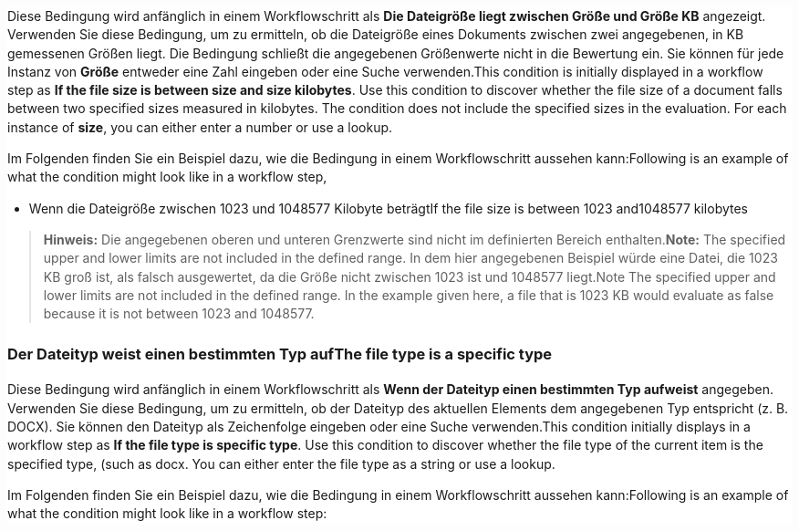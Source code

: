 <span data-ttu-id="ea6f8-p132">Diese Bedingung wird anfänglich in einem Workflowschritt als **Die Dateigröße liegt zwischen Größe und Größe KB** angezeigt. Verwenden Sie diese Bedingung, um zu ermitteln, ob die Dateigröße eines Dokuments zwischen zwei angegebenen, in KB gemessenen Größen liegt. Die Bedingung schließt die angegebenen Größenwerte nicht in die Bewertung ein. Sie können für jede Instanz von **Größe** entweder eine Zahl eingeben oder eine Suche verwenden.</span><span class="sxs-lookup"><span data-stu-id="ea6f8-p132">This condition is initially displayed in a workflow step as **If the file size is between size and size kilobytes**. Use this condition to discover whether the file size of a document falls between two specified sizes measured in kilobytes. The condition does not include the specified sizes in the evaluation. For each instance of **size**, you can either enter a number or use a lookup.</span></span>
  
    
    
<span data-ttu-id="ea6f8-255">Im Folgenden finden Sie ein Beispiel dazu, wie die Bedingung in einem Workflowschritt aussehen kann:</span><span class="sxs-lookup"><span data-stu-id="ea6f8-255">Following is an example of what the condition might look like in a workflow step,</span></span>
  
    
    

- <span data-ttu-id="ea6f8-256">Wenn die Dateigröße zwischen 1023 und 1048577 Kilobyte beträgt</span><span class="sxs-lookup"><span data-stu-id="ea6f8-256">If the file size is between 1023 and1048577 kilobytes</span></span>
    
  

> <span data-ttu-id="ea6f8-257">**Hinweis:** Die angegebenen oberen und unteren Grenzwerte sind nicht im definierten Bereich enthalten.</span><span class="sxs-lookup"><span data-stu-id="ea6f8-257">**Note:** The specified upper and lower limits are not included in the defined range.</span></span> <span data-ttu-id="ea6f8-258">In dem hier angegebenen Beispiel würde eine Datei, die 1023 KB groß ist, als falsch ausgewertet, da die Größe nicht zwischen 1023 ist und 1048577 liegt.</span><span class="sxs-lookup"><span data-stu-id="ea6f8-258">Note The specified upper and lower limits are not included in the defined range. In the example given here, a file that is 1023 KB would evaluate as false because it is not between 1023 and 1048577.</span></span> 
  
    
    


### <a name="the-file-type-is-a-specific-type"></a><span data-ttu-id="ea6f8-259">Der Dateityp weist einen bestimmten Typ auf</span><span class="sxs-lookup"><span data-stu-id="ea6f8-259">The file type is a specific type</span></span>

<span data-ttu-id="ea6f8-p134">Diese Bedingung wird anfänglich in einem Workflowschritt als **Wenn der Dateityp einen bestimmten Typ aufweist** angegeben. Verwenden Sie diese Bedingung, um zu ermitteln, ob der Dateityp des aktuellen Elements dem angegebenen Typ entspricht (z. B. DOCX). Sie können den Dateityp als Zeichenfolge eingeben oder eine Suche verwenden.</span><span class="sxs-lookup"><span data-stu-id="ea6f8-p134">This condition initially displays in a workflow step as **If the file type is specific type**. Use this condition to discover whether the file type of the current item is the specified type, (such as docx. You can either enter the file type as a string or use a lookup.</span></span>
  
    
    
<span data-ttu-id="ea6f8-263">Im Folgenden finden Sie ein Beispiel dazu, wie die Bedingung in einem Workflowschritt aussehen kann:</span><span class="sxs-lookup"><span data-stu-id="ea6f8-263">Following is an example of what the condition might look like in a workflow step:</span></span>
  